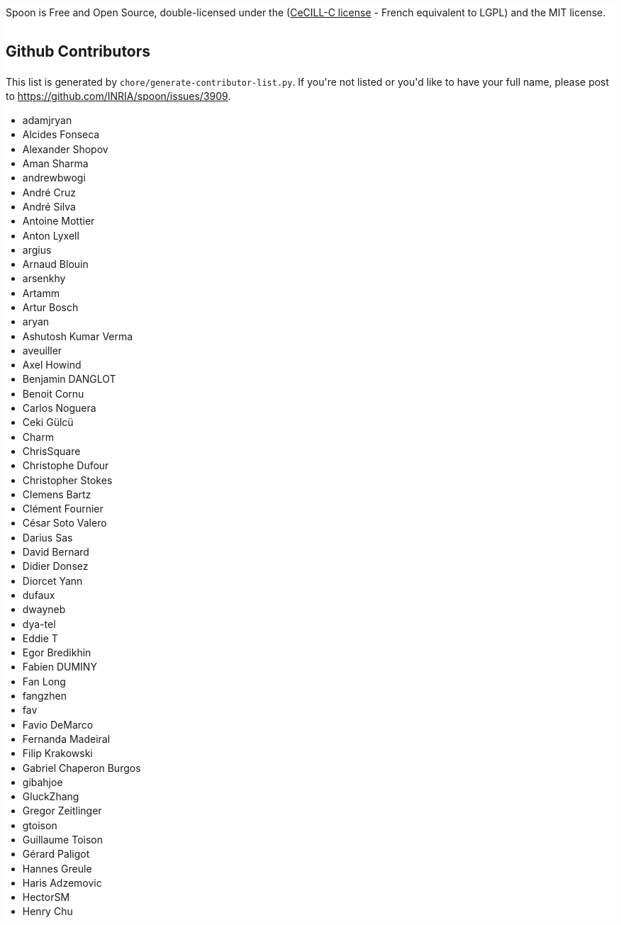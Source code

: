 Spoon is Free and Open Source, double-licensed under the ([CeCILL-C license](https://cecill.info/licences.en.html) - French equivalent to LGPL) and the MIT license.

## Github Contributors

This list is generated by `chore/generate-contributor-list.py`. If you're not listed or you'd like to have your full name, please post to https://github.com/INRIA/spoon/issues/3909.

* adamjryan
* Alcides Fonseca
* Alexander Shopov
* Aman Sharma
* andrewbwogi
* André Cruz
* André Silva
* Antoine Mottier
* Anton Lyxell
* argius
* Arnaud Blouin
* arsenkhy
* Artamm
* Artur Bosch
* aryan
* Ashutosh Kumar Verma
* aveuiller
* Axel Howind
* Benjamin DANGLOT
* Benoit Cornu
* Carlos Noguera
* Ceki Gülcü
* Charm
* ChrisSquare
* Christophe Dufour
* Christopher Stokes
* Clemens Bartz
* Clément Fournier
* César Soto Valero
* Darius Sas
* David Bernard
* Didier Donsez
* Diorcet Yann
* dufaux
* dwayneb
* dya-tel
* Eddie T
* Egor Bredikhin
* Fabien DUMINY
* Fan Long
* fangzhen
* fav
* Favio DeMarco
* Fernanda Madeiral
* Filip Krakowski
* Gabriel Chaperon Burgos
* gibahjoe
* GluckZhang
* Gregor Zeitlinger
* gtoison
* Guillaume Toison
* Gérard Paligot
* Hannes Greule
* Haris Adzemovic
* HectorSM
* Henry Chu